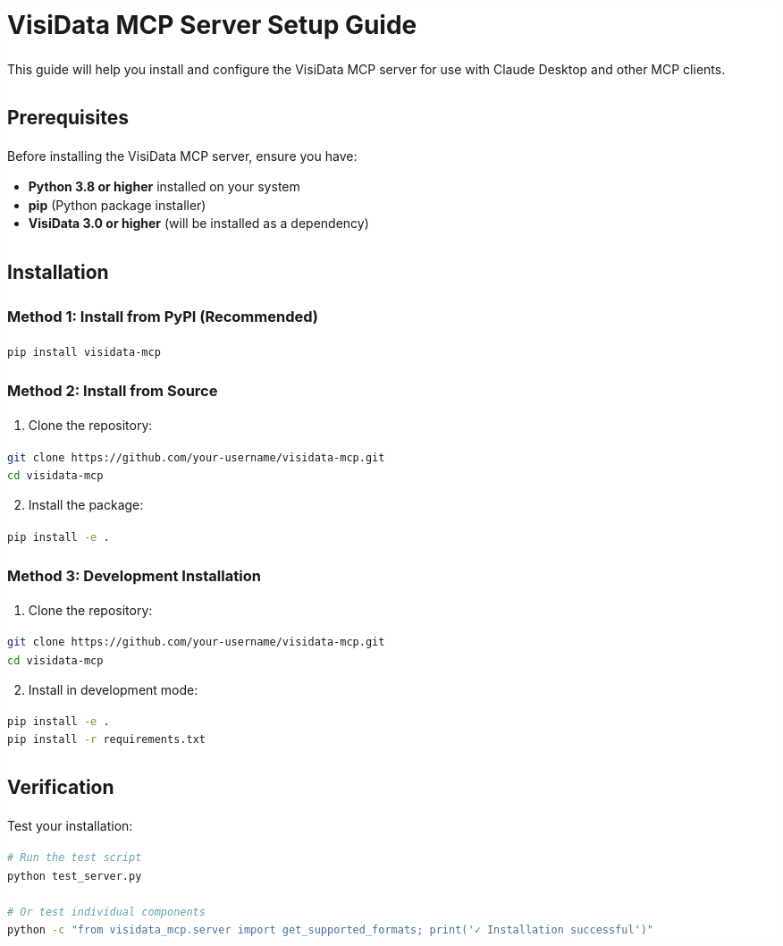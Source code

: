# VisiData MCP Server Setup Guide

This guide will help you install and configure the VisiData MCP server for use with Claude Desktop and other MCP clients.

## Prerequisites

Before installing the VisiData MCP server, ensure you have:

- **Python 3.8 or higher** installed on your system
- **pip** (Python package installer)
- **VisiData 3.0 or higher** (will be installed as a dependency)

## Installation

### Method 1: Install from PyPI (Recommended)

```bash
pip install visidata-mcp
```

### Method 2: Install from Source

1. Clone the repository:
```bash
git clone https://github.com/your-username/visidata-mcp.git
cd visidata-mcp
```

2. Install the package:
```bash
pip install -e .
```

### Method 3: Development Installation

1. Clone the repository:
```bash
git clone https://github.com/your-username/visidata-mcp.git
cd visidata-mcp
```

2. Install in development mode:
```bash
pip install -e .
pip install -r requirements.txt
```

## Verification

Test your installation:

```bash
# Run the test script
python test_server.py

# Or test individual components
python -c "from visidata_mcp.server import get_supported_formats; print('✓ Installation successful')"
```
